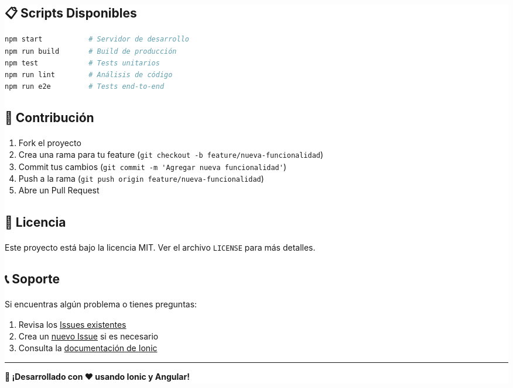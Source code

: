 ## 📋 Scripts Disponibles

```bash
npm start           # Servidor de desarrollo
npm run build       # Build de producción
npm test            # Tests unitarios
npm run lint        # Análisis de código
npm run e2e         # Tests end-to-end
```

## 🤝 Contribución

1. Fork el proyecto
2. Crea una rama para tu feature (`git checkout -b feature/nueva-funcionalidad`)
3. Commit tus cambios (`git commit -m 'Agregar nueva funcionalidad'`)
4. Push a la rama (`git push origin feature/nueva-funcionalidad`)
5. Abre un Pull Request

## 📄 Licencia

Este proyecto está bajo la licencia MIT. Ver el archivo `LICENSE` para más detalles.

## 📞 Soporte

Si encuentras algún problema o tienes preguntas:

1. Revisa los [Issues existentes](../../issues)
2. Crea un [nuevo Issue](../../issues/new) si es necesario
3. Consulta la [documentación de Ionic](https://ionicframework.com/docs)

---

**🚀 ¡Desarrollado con ❤️ usando Ionic y Angular!**
